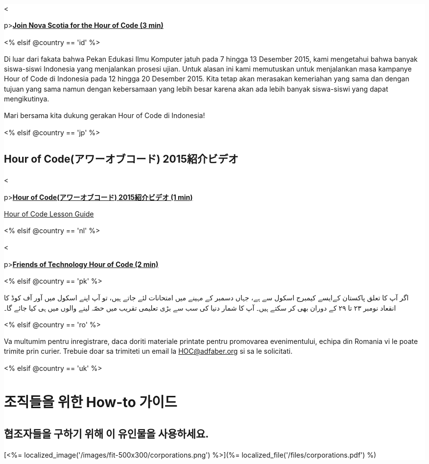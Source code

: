 <

p>[**Join Nova Scotia for the Hour of Code (3 min)**](https://www.youtube.com/watch?v=k3cg1e27zQM)

<% elsif @country == 'id' %>

Di luar dari fakata bahwa Pekan Edukasi Ilmu Komputer jatuh pada 7 hingga 13 Desember 2015, kami mengetahui bahwa banyak siswa-siswi Indonesia yang menjalankan prosesi ujian. Untuk alasan ini kami memutuskan untuk menjalankan masa kampanye Hour of Code di Indonesia pada 12 hingga 20 Desember 2015. Kita tetap akan merasakan kemeriahan yang sama dan dengan tujuan yang sama namun dengan kebersamaan yang lebih besar karena akan ada lebih banyak siswa-siswi yang dapat mengikutinya.

Mari bersama kita dukung gerakan Hour of Code di Indonesia!

<% elsif @country == 'jp' %>

## Hour of Code(アワーオブコード) 2015紹介ビデオ <iframe width="560" height="315" src="https://www.youtube.com/embed/_C9odNcq3uQ" frameborder="0" allowfullscreen mark="crwd-mark"></iframe> 

<

p>[**Hour of Code(アワーオブコード) 2015紹介ビデオ (1 min)**](https://www.youtube.com/watch?v=_C9odNcq3uQ)

[Hour of Code Lesson Guide](/files/HourofCodeLessonGuideJapan.pdf)

<% elsif @country == 'nl' %>

  
  
  
 <iframe width="560" height="315" src="https://www.youtube.com/embed/0hfb0d5GxSw" frameborder="0" allowfullscreen mark="crwd-mark"></iframe> 

<

p>[**Friends of Technology Hour of Code (2 min)**](https://www.youtube.com/embed/0hfb0d5GxSw)

<% elsif @country == 'pk' %>

اگر آپ کا تعلق پاکستان کےایسے کیمبرج اسکول سے ہے، جہاں دسمبر کے مہینے میں امتحانات لئے جاتے ہیں، تو آپ اپنے اسکول میں آور آف کوڈ کا انقعاد نومبر ٢٣ تا ٢٩ کے دوران بھی کر سکتے ہیں۔ آپ کا شمار دنیا کی سب سے بڑی تعلیمی تقریب میں حصّہ لینے والوں میں ہی کیا جائے گا۔

<% elsif @country == 'ro' %>

Va multumim pentru inregistrare, daca doriti materiale printate pentru promovarea evenimentului, echipa din Romania vi le poate trimite prin curier. Trebuie doar sa trimiteti un email la HOC@adfaber.org si sa le solicitati.

<% elsif @country == 'uk' %>

# 조직들을 위한 How-to 가이드

## 협조자들을 구하기 위해 이 유인물을 사용하세요.

[<%= localized_image('/images/fit-500x300/corporations.png') %>](%= localized_file('/files/corporations.pdf') %)
